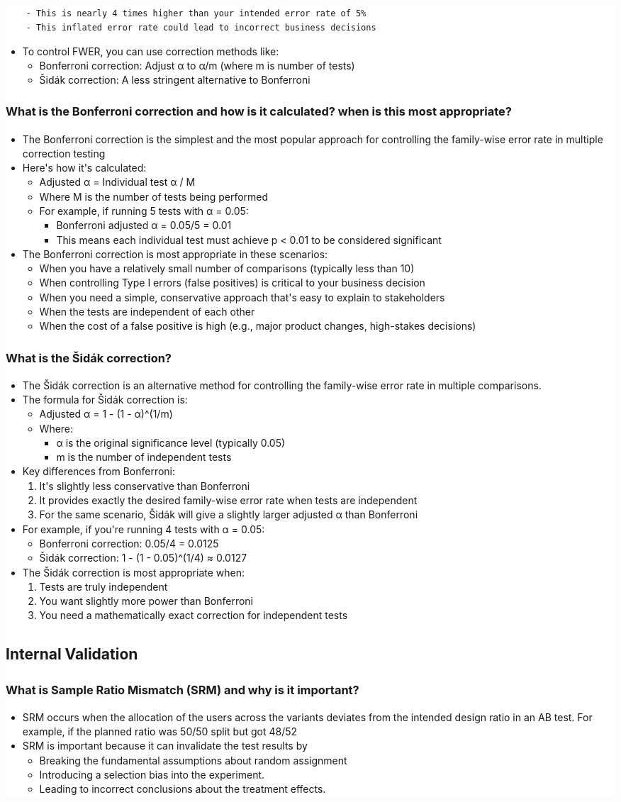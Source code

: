 		- This is nearly 4 times higher than your intended error rate of 5%
		- This inflated error rate could lead to incorrect business decisions
- To control FWER, you can use correction methods like:
	- Bonferroni correction: Adjust α to α/m (where m is number of tests)
	- Šidák correction: A less stringent alternative to Bonferroni

### What is the Bonferroni correction and how is it calculated? when is this most appropriate?
- The Bonferroni correction is the simplest and the most popular approach for controlling the family-wise error rate in multiple correction testing
- Here's how it's calculated:	
	- Adjusted α = Individual test α / M
	- Where M is the number of tests being performed
	- For example, if running 5 tests with α = 0.05:
	    - Bonferroni adjusted α = 0.05/5 = 0.01
	    - This means each individual test must achieve p < 0.01 to be considered significant
- The Bonferroni correction is most appropriate in these scenarios:
	- When you have a relatively small number of comparisons (typically less than 10)
	- When controlling Type I errors (false positives) is critical to your business decision
	- When you need a simple, conservative approach that's easy to explain to stakeholders
	- When the tests are independent of each other
	- When the cost of a false positive is high (e.g., major product changes, high-stakes decisions)


### What is the Šidák correction?
- The Šidák correction is an alternative method for controlling the family-wise error rate in multiple comparisons. 
- The formula for Šidák correction is:
	- Adjusted α = 1 - (1 - α)^(1/m)
	- Where:
	  - α is the original significance level (typically 0.05)
	  - m is the number of independent tests
- Key differences from Bonferroni:
	1. It's slightly less conservative than Bonferroni
	2. It provides exactly the desired family-wise error rate when tests are independent
	3. For the same scenario, Šidák will give a slightly larger adjusted α than Bonferroni
- For example, if you're running 4 tests with α = 0.05:
	- Bonferroni correction: 0.05/4 = 0.0125
	- Šidák correction: 1 - (1 - 0.05)^(1/4) ≈ 0.0127
- The Šidák correction is most appropriate when:
	1. Tests are truly independent
	2. You want slightly more power than Bonferroni
	3. You need a mathematically exact correction for independent tests

## Internal Validation

### What is Sample Ratio Mismatch (SRM) and why is it important?
- SRM occurs when the allocation of the users across the variants deviates from the intended design ratio in an AB test. For example, if the planned ratio was 50/50 split but got 48/52
- SRM is important because it can invalidate the test results by
    - Breaking the fundamental assumptions about random assignment
    - Introducing a selection bias into the experiment.
    - Leading to incorrect conclusions about the treatment effects.
